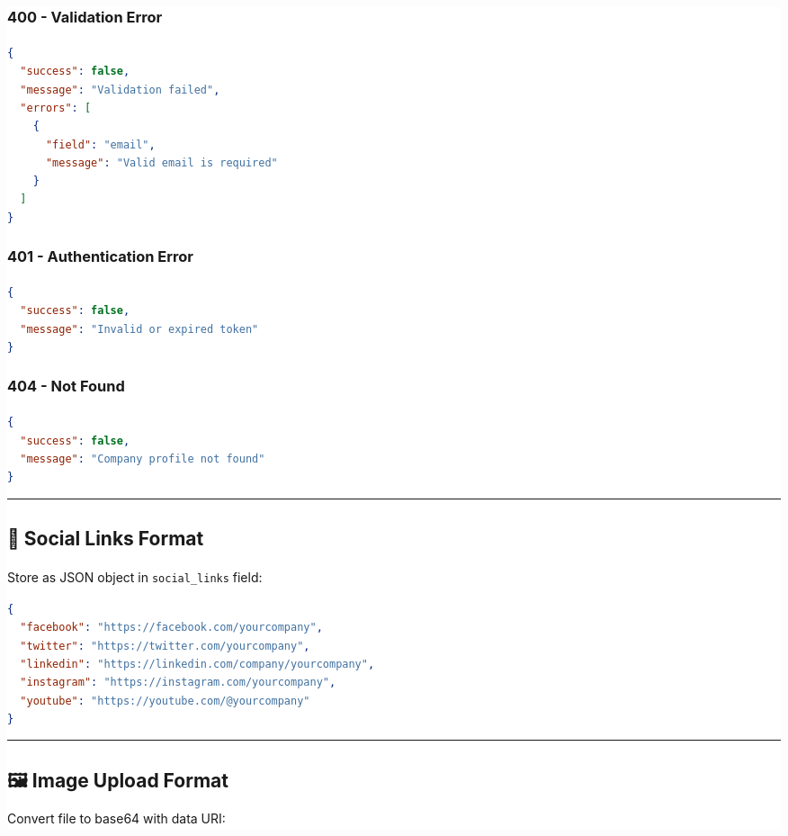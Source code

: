 ### 400 - Validation Error
```json
{
  "success": false,
  "message": "Validation failed",
  "errors": [
    {
      "field": "email",
      "message": "Valid email is required"
    }
  ]
}
```

### 401 - Authentication Error
```json
{
  "success": false,
  "message": "Invalid or expired token"
}
```

### 404 - Not Found
```json
{
  "success": false,
  "message": "Company profile not found"
}
```

---

## 📱 Social Links Format

Store as JSON object in `social_links` field:

```json
{
  "facebook": "https://facebook.com/yourcompany",
  "twitter": "https://twitter.com/yourcompany",
  "linkedin": "https://linkedin.com/company/yourcompany",
  "instagram": "https://instagram.com/yourcompany",
  "youtube": "https://youtube.com/@yourcompany"
}
```

---

## 🖼️ Image Upload Format

Convert file to base64 with data URI:
